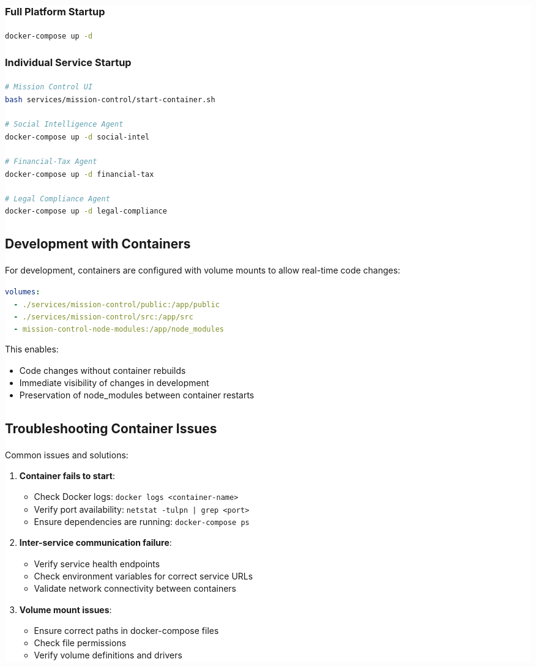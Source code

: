 ### Full Platform Startup
```bash
docker-compose up -d
```

### Individual Service Startup
```bash
# Mission Control UI
bash services/mission-control/start-container.sh

# Social Intelligence Agent
docker-compose up -d social-intel

# Financial-Tax Agent
docker-compose up -d financial-tax

# Legal Compliance Agent
docker-compose up -d legal-compliance
```

## Development with Containers

For development, containers are configured with volume mounts to allow real-time code changes:

```yaml
volumes:
  - ./services/mission-control/public:/app/public
  - ./services/mission-control/src:/app/src
  - mission-control-node-modules:/app/node_modules
```

This enables:
- Code changes without container rebuilds
- Immediate visibility of changes in development
- Preservation of node_modules between container restarts

## Troubleshooting Container Issues

Common issues and solutions:

1. **Container fails to start**:
   - Check Docker logs: `docker logs <container-name>`
   - Verify port availability: `netstat -tulpn | grep <port>`
   - Ensure dependencies are running: `docker-compose ps`

2. **Inter-service communication failure**:
   - Verify service health endpoints
   - Check environment variables for correct service URLs
   - Validate network connectivity between containers

3. **Volume mount issues**:
   - Ensure correct paths in docker-compose files
   - Check file permissions
   - Verify volume definitions and drivers
